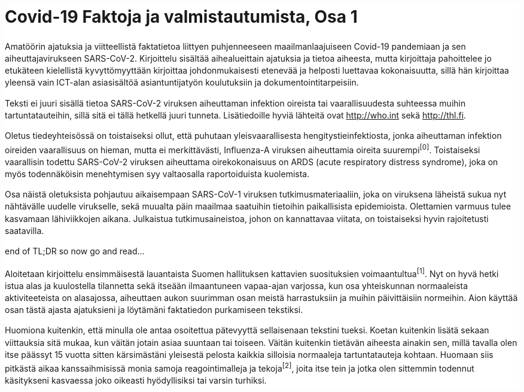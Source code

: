 # Covid-19 Faktoja ja valmistautumista, Osa 1

Amatöörin ajatuksia ja viitteellistä faktatietoa liittyen puhjenneeseen maailmanlaajuiseen Covid-19 pandemiaan ja sen
aiheuttajavirukseen SARS-CoV-2. Kirjoittelu sisältää aihealueittain ajatuksia ja tietoa aiheesta, mutta kirjoittaja
pahoittelee jo etukäteen kielellistä kyvyttömyyttään kirjoittaa johdonmukaisesti etenevää ja helposti luettavaa kokonaisuutta,
sillä hän kirjoittaa yleensä vain ICT-alan asiasisältöä asiantuntijatyön koulutuksiin ja dokumentointitarpeisiin.

Teksti ei juuri sisällä tietoa SARS-CoV-2 viruksen aiheuttaman infektion oireista tai vaarallisuudesta suhteessa muihin
tartuntatauteihin, sillä sitä ei tällä hetkellä juuri tunneta. Lisätiedoille hyviä lähteitä ovat <http://who.int> sekä http://thl.fi.

Oletus tiedeyhteisössä on toistaiseksi ollut, että puhutaan yleisvaarallisesta hengitystieinfektiosta, jonka aiheuttaman
infektion oireiden vaarallisuus on hieman, mutta ei merkittävästi, Influenza-A viruksen aiheuttamia oireita suurempi<sup>[0]</sup>.
Toistaiseksi vaarallisin todettu SARS-CoV-2 viruksen aiheuttama oirekokonaisuus on ARDS (acute respiratory distress syndrome),
joka on myös todennäköisin menehtymisen syy valtaosalla raportoiduista kuolemista.

Osa näistä oletuksista pohjautuu aikaisempaan SARS-CoV-1 viruksen tutkimusmateriaaliin, joka on viruksena läheistä sukua
nyt nähtävälle uudelle virukselle, sekä muualta päin maailmaa saatuihin tietoihin paikallisista epidemioista. Olettamien varmuus
tulee kasvamaan lähiviikkojen aikana. Julkaistua tutkimusaineistoa, johon on kannattavaa viitata, on toistaiseksi hyvin
rajoitetusti saatavilla.

end of TL;DR so now go and read...

Aloitetaan kirjoittelu ensimmäisestä lauantaista Suomen hallituksen kattavien suosituksien voimaantultua<sup>[1]</sup>. Nyt on
hyvä hetki istua alas ja kuulostella tilannetta sekä itseään ilmaantuneen vapaa-ajan varjossa, kun osa yhteiskunnan
normaaleista aktiviteeteista on alasajossa, aiheuttaen aukon suurimman osan meistä harrastuksiin ja muihin päivittäisiin
normeihin. Aion käyttää osan tästä ajasta ajatuksieni ja löytämäni faktatiedon purkamiseen tekstiksi.

Huomiona kuitenkin, että minulla ole antaa osoitettua pätevyyttä sellaisenaan tekstini tueksi. Koetan kuitenkin
lisätä sekaan viittauksia sitä mukaa, kun väitän jotain asiaa suuntaan tai toiseen. Väitän kuitenkin tietävän aiheesta
ainakin sen, millä tavalla olen itse päässyt 15 vuotta sitten kärsimästäni yleisestä pelosta kaikkia silloisia normaaleja
tartuntatauteja kohtaan. Huomaan siis pitkästä aikaa kanssaihmisissä monia samoja reagointimalleja ja tekoja<sup>[2]</sup>,
joita itse tein ja jotka olen sittemmin todennut käsitykseni kasvaessa joko oikeasti hyödyllisiksi tai varsin turhiksi.
